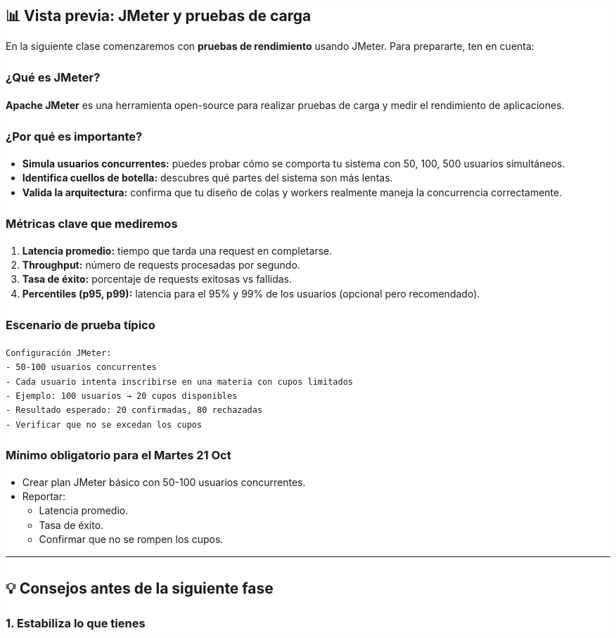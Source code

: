 
## 📊 Vista previa: JMeter y pruebas de carga

En la siguiente clase comenzaremos con **pruebas de rendimiento** usando JMeter. Para prepararte, ten en cuenta:

### ¿Qué es JMeter?

**Apache JMeter** es una herramienta open-source para realizar pruebas de carga y medir el rendimiento de aplicaciones.

### ¿Por qué es importante?

- **Simula usuarios concurrentes:** puedes probar cómo se comporta tu sistema con 50, 100, 500 usuarios simultáneos.
- **Identifica cuellos de botella:** descubres qué partes del sistema son más lentas.
- **Valida la arquitectura:** confirma que tu diseño de colas y workers realmente maneja la concurrencia correctamente.

### Métricas clave que mediremos

1. **Latencia promedio:** tiempo que tarda una request en completarse.
2. **Throughput:** número de requests procesadas por segundo.
3. **Tasa de éxito:** porcentaje de requests exitosas vs fallidas.
4. **Percentiles (p95, p99):** latencia para el 95% y 99% de los usuarios (opcional pero recomendado).

### Escenario de prueba típico

```
Configuración JMeter:
- 50-100 usuarios concurrentes
- Cada usuario intenta inscribirse en una materia con cupos limitados
- Ejemplo: 100 usuarios → 20 cupos disponibles
- Resultado esperado: 20 confirmadas, 80 rechazadas
- Verificar que no se excedan los cupos
```

### Mínimo obligatorio para el Martes 21 Oct

- Crear plan JMeter básico con 50-100 usuarios concurrentes.
- Reportar:
  - Latencia promedio.
  - Tasa de éxito.
  - Confirmar que no se rompen los cupos.

---

## 💡 Consejos antes de la siguiente fase

### 1. Estabiliza lo que tienes
